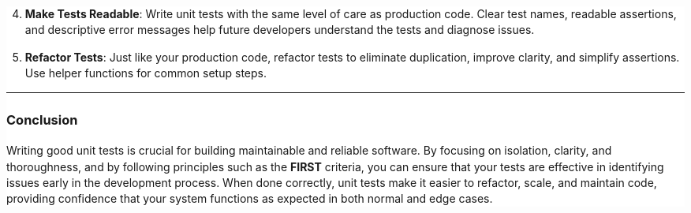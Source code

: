 4. **Make Tests Readable**: Write unit tests with the same level of care as production code. Clear test names, readable assertions, and descriptive error messages help future developers understand the tests and diagnose issues.

5. **Refactor Tests**: Just like your production code, refactor tests to eliminate duplication, improve clarity, and simplify assertions. Use helper functions for common setup steps.

---

### Conclusion

Writing good unit tests is crucial for building maintainable and reliable software. By focusing on isolation, clarity, and thoroughness, and by following principles such as the **FIRST** criteria, you can ensure that your tests are effective in identifying issues early in the development process. When done correctly, unit tests make it easier to refactor, scale, and maintain code, providing confidence that your system functions as expected in both normal and edge cases.